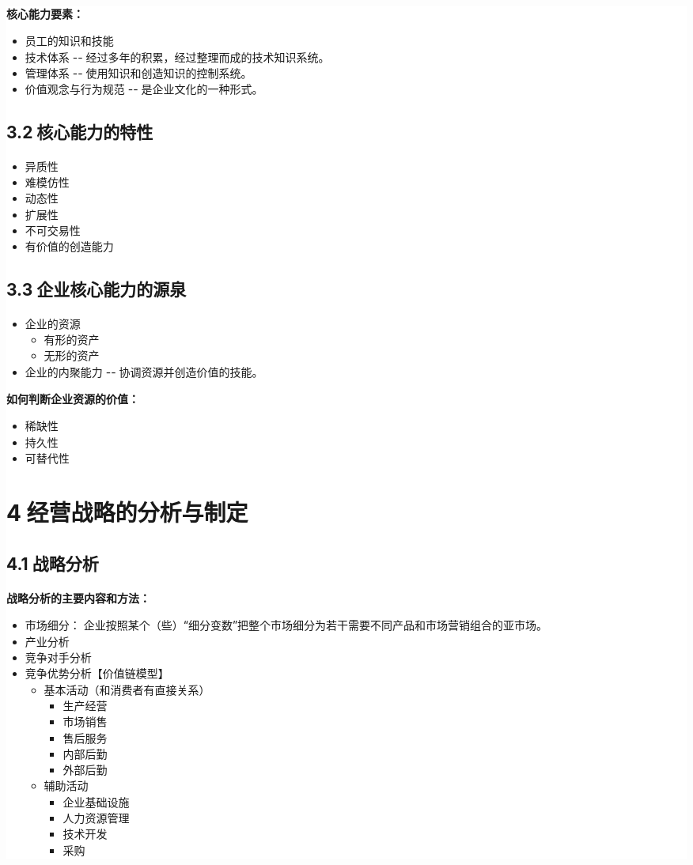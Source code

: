 **核心能力要素：**

- 员工的知识和技能
- 技术体系 -- 经过多年的积累，经过整理而成的技术知识系统。
- 管理体系 -- 使用知识和创造知识的控制系统。
- 价值观念与行为规范 -- 是企业文化的一种形式。



## 3.2 核心能力的特性

- 异质性
- 难模仿性
- 动态性
- 扩展性
- 不可交易性
- 有价值的创造能力



## 3.3 企业核心能力的源泉

- 企业的资源
  - 有形的资产
  - 无形的资产
- 企业的内聚能力 -- 协调资源并创造价值的技能。

**如何判断企业资源的价值：**

- 稀缺性
- 持久性
- 可替代性

# 4 经营战略的分析与制定

## 4.1 战略分析

**战略分析的主要内容和方法：**

- 市场细分： 企业按照某个（些）“细分变数”把整个市场细分为若干需要不同产品和市场营销组合的亚市场。
- 产业分析
- 竞争对手分析
- 竞争优势分析【价值链模型】
  - 基本活动（和消费者有直接关系）
    - 生产经营
    - 市场销售
    - 售后服务
    - 内部后勤
    - 外部后勤
  - 辅助活动
    - 企业基础设施
    - 人力资源管理
    - 技术开发
    - 采购
